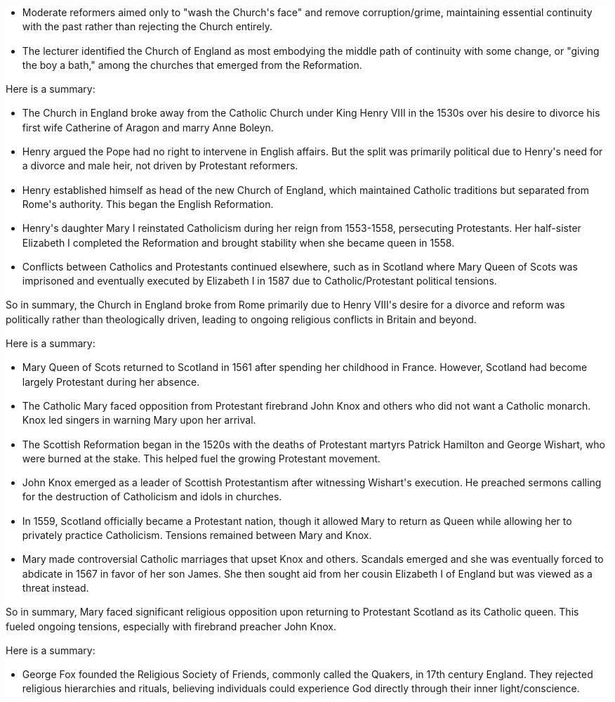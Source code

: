 - Moderate reformers aimed only to "wash the Church's face" and remove corruption/grime, maintaining essential continuity with the past rather than rejecting the Church entirely. 

- The lecturer identified the Church of England as most embodying the middle path of continuity with some change, or "giving the boy a bath," among the churches that emerged from the Reformation.

 Here is a summary:

- The Church in England broke away from the Catholic Church under King Henry VIII in the 1530s over his desire to divorce his first wife Catherine of Aragon and marry Anne Boleyn. 

- Henry argued the Pope had no right to intervene in English affairs. But the split was primarily political due to Henry's need for a divorce and male heir, not driven by Protestant reformers.

- Henry established himself as head of the new Church of England, which maintained Catholic traditions but separated from Rome's authority. This began the English Reformation.

- Henry's daughter Mary I reinstated Catholicism during her reign from 1553-1558, persecuting Protestants. Her half-sister Elizabeth I completed the Reformation and brought stability when she became queen in 1558. 

- Conflicts between Catholics and Protestants continued elsewhere, such as in Scotland where Mary Queen of Scots was imprisoned and eventually executed by Elizabeth I in 1587 due to Catholic/Protestant political tensions.

So in summary, the Church in England broke from Rome primarily due to Henry VIII's desire for a divorce and reform was politically rather than theologically driven, leading to ongoing religious conflicts in Britain and beyond.

 Here is a summary:

- Mary Queen of Scots returned to Scotland in 1561 after spending her childhood in France. However, Scotland had become largely Protestant during her absence. 

- The Catholic Mary faced opposition from Protestant firebrand John Knox and others who did not want a Catholic monarch. Knox led singers in warning Mary upon her arrival.

- The Scottish Reformation began in the 1520s with the deaths of Protestant martyrs Patrick Hamilton and George Wishart, who were burned at the stake. This helped fuel the growing Protestant movement. 

- John Knox emerged as a leader of Scottish Protestantism after witnessing Wishart's execution. He preached sermons calling for the destruction of Catholicism and idols in churches. 

- In 1559, Scotland officially became a Protestant nation, though it allowed Mary to return as Queen while allowing her to privately practice Catholicism. Tensions remained between Mary and Knox.

- Mary made controversial Catholic marriages that upset Knox and others. Scandals emerged and she was eventually forced to abdicate in 1567 in favor of her son James. She then sought aid from her cousin Elizabeth I of England but was viewed as a threat instead.

So in summary, Mary faced significant religious opposition upon returning to Protestant Scotland as its Catholic queen. This fueled ongoing tensions, especially with firebrand preacher John Knox.

 Here is a summary:

- George Fox founded the Religious Society of Friends, commonly called the Quakers, in 17th century England. They rejected religious hierarchies and rituals, believing individuals could experience God directly through their inner light/conscience. 
